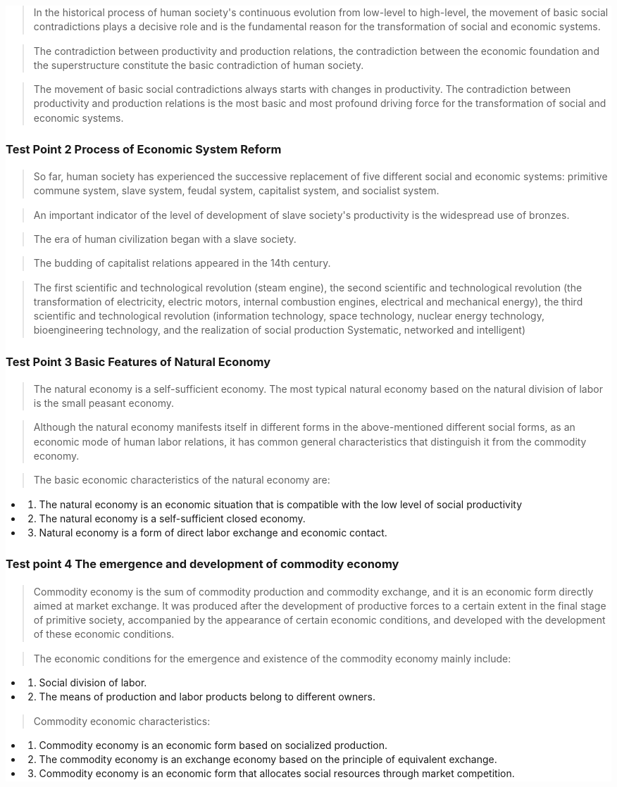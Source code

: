 > In the historical process of human society's continuous evolution from low-level to high-level, the movement of basic social contradictions plays a decisive role and is the fundamental reason for the transformation of social and economic systems.

> The contradiction between productivity and production relations, the contradiction between the economic foundation and the superstructure constitute the basic contradiction of human society.

> The movement of basic social contradictions always starts with changes in productivity. The contradiction between productivity and production relations is the most basic and most profound driving force for the transformation of social and economic systems.

### Test Point 2 Process of Economic System Reform
> So far, human society has experienced the successive replacement of five different social and economic systems: primitive commune system, slave system, feudal system, capitalist system, and socialist system.

> An important indicator of the level of development of slave society's productivity is the widespread use of bronzes.

> The era of human civilization began with a slave society.

> The budding of capitalist relations appeared in the 14th century.

> The first scientific and technological revolution (steam engine), the second scientific and technological revolution (the transformation of electricity, electric motors, internal combustion engines, electrical and mechanical energy), the third scientific and technological revolution (information technology, space technology, nuclear energy technology, bioengineering technology, and the realization of social production Systematic, networked and intelligent)

### Test Point 3 Basic Features of Natural Economy
> The natural economy is a self-sufficient economy. The most typical natural economy based on the natural division of labor is the small peasant economy.

> Although the natural economy manifests itself in different forms in the above-mentioned different social forms, as an economic mode of human labor relations, it has common general characteristics that distinguish it from the commodity economy.

> The basic economic characteristics of the natural economy are:
* 1. The natural economy is an economic situation that is compatible with the low level of social productivity
* 2. The natural economy is a self-sufficient closed economy.
* 3. Natural economy is a form of direct labor exchange and economic contact.

### Test point 4 The emergence and development of commodity economy
> Commodity economy is the sum of commodity production and commodity exchange, and it is an economic form directly aimed at market exchange. It was produced after the development of productive forces to a certain extent in the final stage of primitive society, accompanied by the appearance of certain economic conditions, and developed with the development of these economic conditions.

> The economic conditions for the emergence and existence of the commodity economy mainly include:
* 1. Social division of labor.
* 2. The means of production and labor products belong to different owners.
> Commodity economic characteristics:
* 1. Commodity economy is an economic form based on socialized production.
* 2. The commodity economy is an exchange economy based on the principle of equivalent exchange.
* 3. Commodity economy is an economic form that allocates social resources through market competition.
